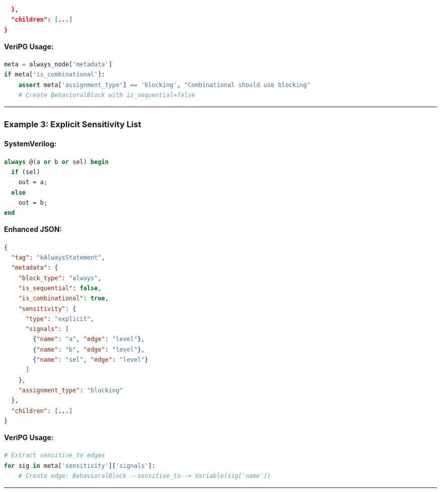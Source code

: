```json
  },
  "children": [...]
}
```

**VeriPG Usage:**
```python
meta = always_node['metadata']
if meta['is_combinational']:
    assert meta['assignment_type'] == 'blocking', "Combinational should use blocking"
    # Create BehavioralBlock with is_sequential=false
```

---

### Example 3: Explicit Sensitivity List

**SystemVerilog:**
```systemverilog
always @(a or b or sel) begin
  if (sel)
    out = a;
  else
    out = b;
end
```

**Enhanced JSON:**
```json
{
  "tag": "kAlwaysStatement",
  "metadata": {
    "block_type": "always",
    "is_sequential": false,
    "is_combinational": true,
    "sensitivity": {
      "type": "explicit",
      "signals": [
        {"name": "a", "edge": "level"},
        {"name": "b", "edge": "level"},
        {"name": "sel", "edge": "level"}
      ]
    },
    "assignment_type": "blocking"
  },
  "children": [...]
}
```

**VeriPG Usage:**
```python
# Extract sensitive_to edges
for sig in meta['sensitivity']['signals']:
    # Create edge: BehavioralBlock --sensitive_to--> Variable(sig['name'])
```

---